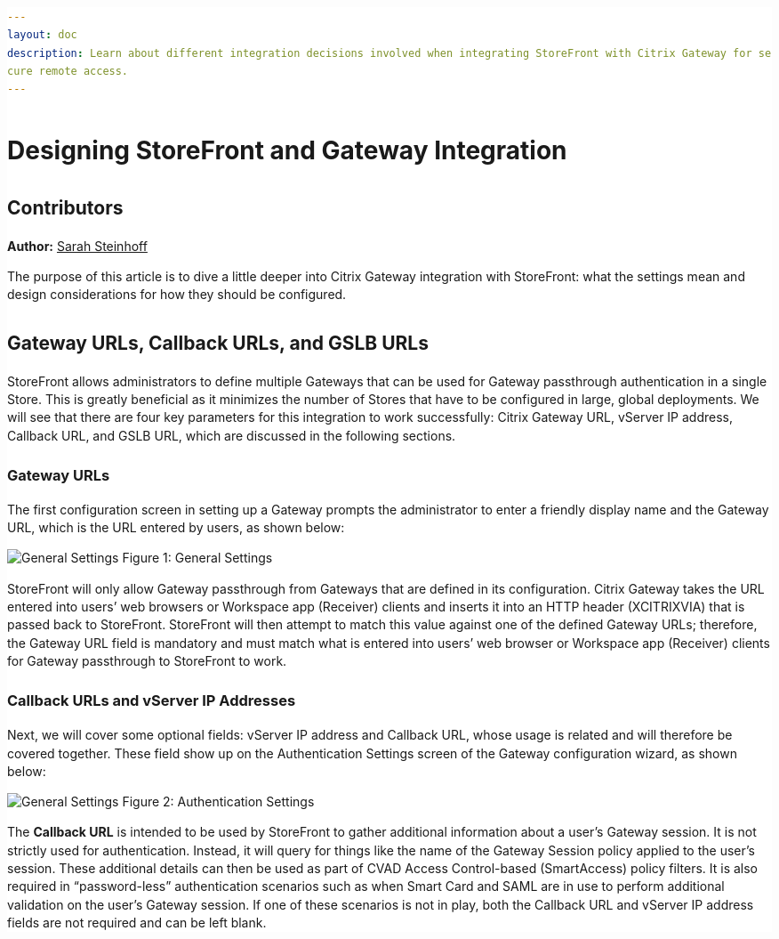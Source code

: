 ```yaml
---
layout: doc
description: Learn about different integration decisions involved when integrating StoreFront with Citrix Gateway for secure remote access.
---
```

# Designing StoreFront and Gateway Integration

## Contributors

**Author:** [Sarah Steinhoff](https://www.citrix.com/blogs/author/sarahst/)

The purpose of this article is to dive a little deeper into Citrix Gateway integration with StoreFront: what the settings mean and design considerations for how they should be configured.

## Gateway URLs, Callback URLs, and GSLB URLs

StoreFront allows administrators to define multiple Gateways that can be used for Gateway passthrough authentication in a single Store. This is greatly beneficial as it minimizes the number of Stores that have to be configured in large, global deployments. We will see that there are four key parameters for this integration to work successfully: Citrix Gateway URL, vServer IP address, Callback URL, and GSLB URL, which are discussed in the following sections.

### Gateway URLs

The first configuration screen in setting up a Gateway prompts the administrator to enter a friendly display name and the Gateway URL, which is the URL entered by users, as shown below:

![General Settings](/en-us/tech-zone/design/media/design-decisions_storefront-gateway-integration_1.png)
Figure 1: General Settings

StoreFront will only allow Gateway passthrough from Gateways that are defined in its configuration. Citrix Gateway takes the URL entered into users’ web browsers or Workspace app (Receiver) clients and inserts it into an HTTP header (XCITRIXVIA) that is passed back to StoreFront. StoreFront will then attempt to match this value against one of the defined Gateway URLs; therefore, the Gateway URL field is mandatory and must match what is entered into users’ web browser or Workspace app (Receiver) clients for Gateway passthrough to StoreFront to work.

### Callback URLs and vServer IP Addresses

Next, we will cover some optional fields: vServer IP address and Callback URL, whose usage is related and will therefore be covered together. These field show up on the Authentication Settings screen of the Gateway configuration wizard, as shown below:

![General Settings](/en-us/tech-zone/design/media/design-decisions_storefront-gateway-integration_2.png)
Figure 2: Authentication Settings

The **Callback URL** is intended to be used by StoreFront to gather additional information about a user’s Gateway session. It is not strictly used for authentication. Instead, it will query for things like the name of the Gateway Session policy applied to the user’s session. These additional details can then be used as part of CVAD Access Control-based (SmartAccess) policy filters. It is also required in “password-less” authentication scenarios such as when Smart Card and SAML are in use to perform additional validation on the user’s Gateway session. If one of these scenarios is not in play, both the Callback URL and vServer IP address fields are not required and can be left blank.
